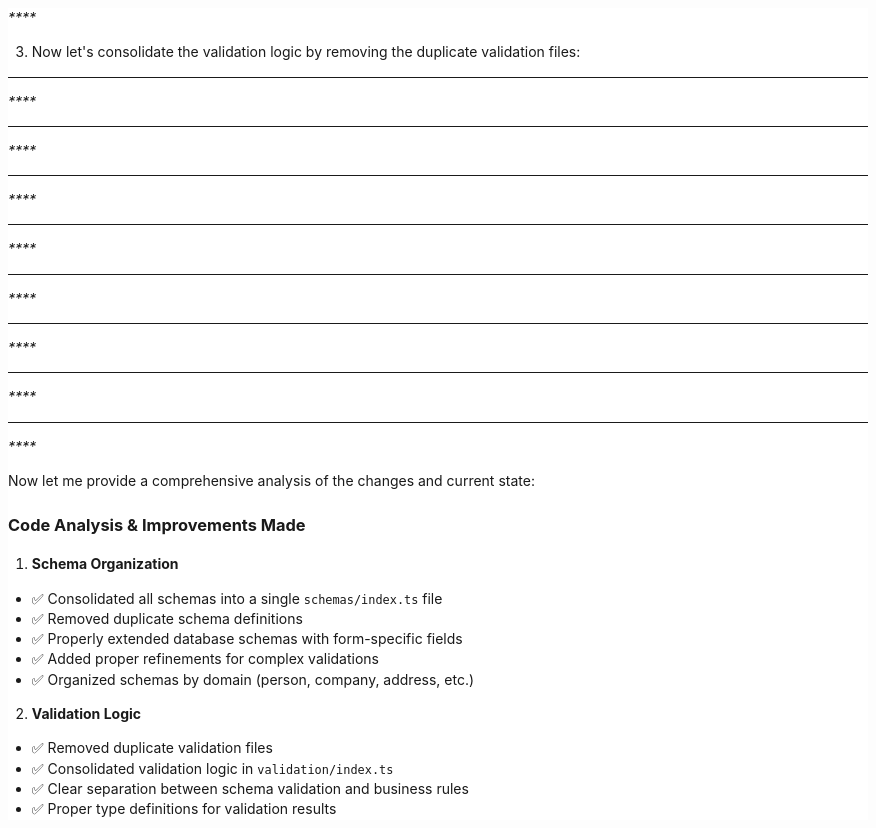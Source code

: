 
_****_



3. Now let's consolidate the validation logic by removing the duplicate validation files:

---

_****_



---

_****_



---

_****_



---

_****_



---

_****_



---

_****_



---

_****_



---

_****_



Now let me provide a comprehensive analysis of the changes and current state:

### Code Analysis & Improvements Made

1. **Schema Organization**
- ✅ Consolidated all schemas into a single `schemas/index.ts` file
- ✅ Removed duplicate schema definitions
- ✅ Properly extended database schemas with form-specific fields
- ✅ Added proper refinements for complex validations
- ✅ Organized schemas by domain (person, company, address, etc.)

2. **Validation Logic**
- ✅ Removed duplicate validation files
- ✅ Consolidated validation logic in `validation/index.ts`
- ✅ Clear separation between schema validation and business rules
- ✅ Proper type definitions for validation results
